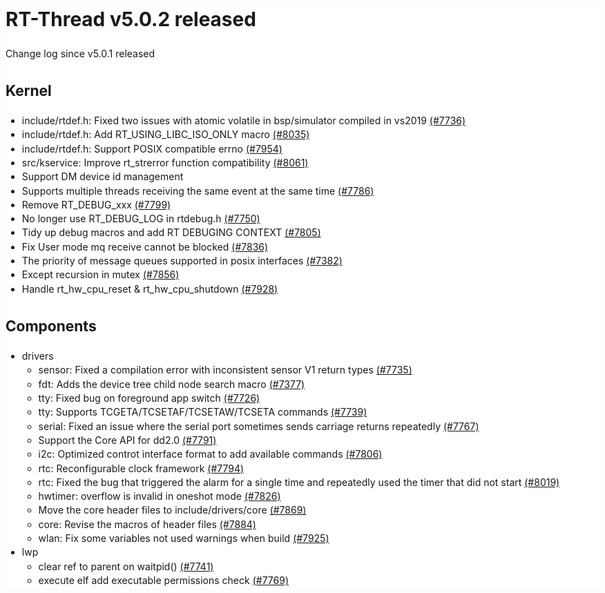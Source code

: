 # RT-Thread v5.0.2 released

Change log since v5.0.1 released

## Kernel

* include/rtdef.h: Fixed two issues with atomic volatile in bsp/simulator compiled in vs2019 [(#7736)](https://github.com/RT-Thread/rt-thread/pull/7736)
* include/rtdef.h: Add RT_USING_LIBC_ISO_ONLY macro [(#8035)](https://github.com/RT-Thread/rt-thread/pull/8035)
* include/rtdef.h: Support POSIX compatible errno [(#7954)](https://github.com/RT-Thread/rt-thread/pull/7954)
* src/kservice: Improve rt_strerror function compatibility [(#8061)](https://github.com/RT-Thread/rt-thread/pull/8061)
* Support DM device id management
* Supports multiple threads receiving the same event at the same time [(#7786)](https://github.com/RT-Thread/rt-thread/pull/7786)
* Remove RT_DEBUG_xxx [(#7799)](https://github.com/RT-Thread/rt-thread/pull/7799)
* No longer use RT_DEBUG_LOG in rtdebug.h [(#7750)](https://github.com/RT-Thread/rt-thread/pull/7750)
* Tidy up debug macros and add RT DEBUGING CONTEXT [(#7805)](https://github.com/RT-Thread/rt-thread/pull/7805)
* Fix User mode mq receive cannot be blocked [(#7836)](https://github.com/RT-Thread/rt-thread/pull/7836)
* The priority of message queues supported in posix interfaces [(#7382)](https://github.com/RT-Thread/rt-thread/pull/7382)
* Except recursion in mutex [(#7856)](https://github.com/RT-Thread/rt-thread/pull/7856)
* Handle rt_hw_cpu_reset & rt_hw_cpu_shutdown [(#7928)](https://github.com/RT-Thread/rt-thread/pull/7928)

## Components

* drivers
  * sensor: Fixed a compilation error with inconsistent sensor V1 return types [(#7735)](https://github.com/RT-Thread/rt-thread/pull/7735)
  * fdt: Adds the device tree child node search macro [(#7377)](https://github.com/RT-Thread/rt-thread/pull/7377)
  * tty: Fixed bug on foreground app switch [(#7726)](https://github.com/RT-Thread/rt-thread/pull/7726)
  * tty: Supports TCGETA/TCSETAF/TCSETAW/TCSETA commands [(#7739)](https://github.com/RT-Thread/rt-thread/pull/7739)
  * serial: Fixed an issue where the serial port sometimes sends carriage returns repeatedly [(#7767)](https://github.com/RT-Thread/rt-thread/pull/7767)
  * Support the Core API for dd2.0 [(#7791)](https://github.com/RT-Thread/rt-thread/pull/7791)
  * i2c: Optimized controt interface format to add available commands [(#7806)](https://github.com/RT-Thread/rt-thread/pull/7806)
  * rtc: Reconfigurable clock framework [(#7794)](https://github.com/RT-Thread/rt-thread/pull/7794)
  * rtc: Fixed the bug that triggered the alarm for a single time and repeatedly used the timer that did not start [(#8019)](https://github.com/RT-Thread/rt-thread/pull/8019)
  * hwtimer: overflow is invalid in oneshot mode [(#7826)](https://github.com/RT-Thread/rt-thread/pull/7826)
  * Move the core header files to include/drivers/core [(#7869)](https://github.com/RT-Thread/rt-thread/pull/7869)
  * core: Revise the macros of header files [(#7884)](https://github.com/RT-Thread/rt-thread/pull/7884)
  * wlan: Fix some variables not used warnings when build [(#7925)](https://github.com/RT-Thread/rt-thread/pull/7925)
* lwp
  * clear ref to parent on waitpid() [(#7741)](https://github.com/RT-Thread/rt-thread/pull/7741)
  * execute elf add executable permissions check [(#7769)](https://github.com/RT-Thread/rt-thread/pull/7769/files)